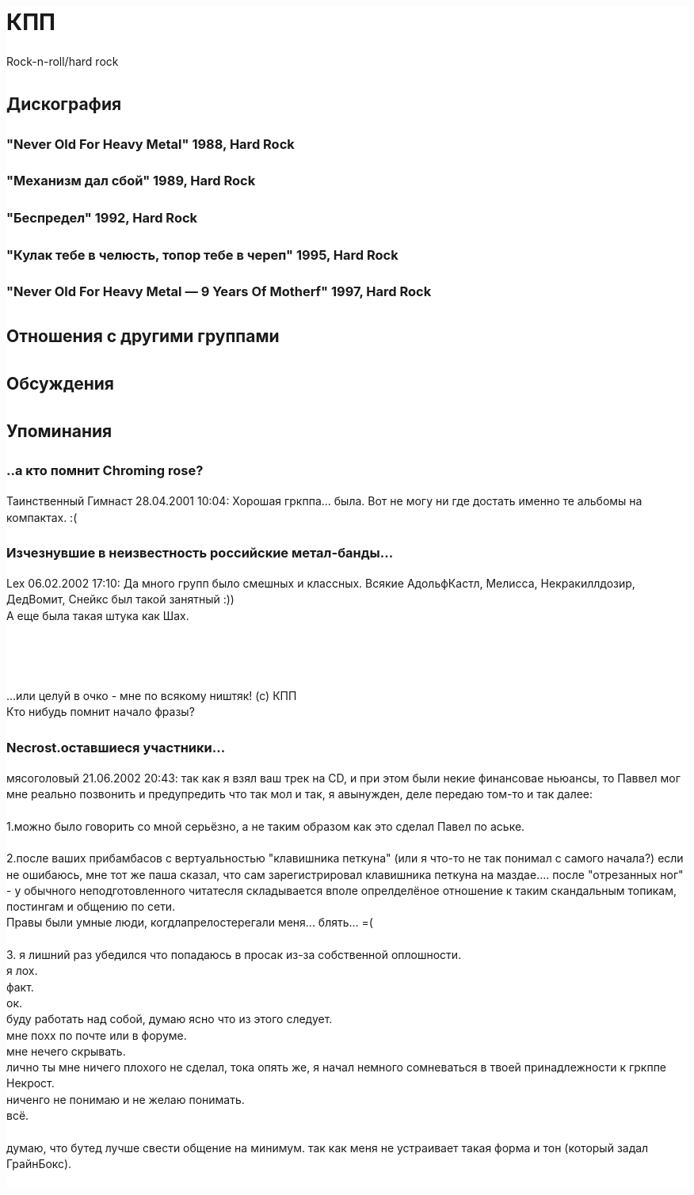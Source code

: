 # КПП

Rock-n-roll/hard rock

## Дискография

### "Never Old For Heavy Metal" 1988, Hard Rock



### "Механизм дал сбой" 1989, Hard Rock



### "Беспредел" 1992, Hard Rock



### "Кулак тебе в челюсть, топор тебе в череп" 1995, Hard Rock



### "Never Old For Heavy Metal — 9 Years Of Motherf" 1997, Hard Rock




## Отношения с другими группами


## Обсуждения


## Упоминания

### ..а кто помнит Chroming rose?

Таинственный Гимнаст 28.04.2001 10:04:
Хорошая гркппа... была. Вот не могу ни где достать именно те альбомы на компактах. :(

### Изчезнувшие в неизвестность российские метал-банды...

Lex 06.02.2002 17:10:
Да много групп было смешных и классных. Всякие АдольфКастл, Мелисса, Некракиллдозир, ДедВомит, Снейкс был такой занятный :))<BR>А еще была такая штука как Шах.<BR><BR><BR><BR><BR>...или целуй в очко - мне по всякому ништяк! (с) КПП<BR>Кто нибудь помнит начало фразы?

### Necrost.оставшиеся участники...

мясоголовый 21.06.2002 20:43:
так как я взял ваш трек на CD, и при этом были некие финансовае ньюансы, то Паввел мог мне реально позвонить и предупредить что так мол и так, я авынужден, деле передаю том-то и так далее:<BR><BR>1.можно было говорить со мной серьёзно, а не таким образом как это сделал Павел по аське.<BR><BR>2.после ваших прибамбасов с вертуальностью "клавишника петкуна" (или я что-то не так понимал с самого начала?) если не ошибаюсь, мне тот же паша сказал, что сам зарегистрировал клавишника петкуна на маздае.... после "отрезанных ног" - у обычного неподготовленного читатесля складывается вполе опрелделёное отношение к таким скандальным топикам, постингам и общению по сети.<BR>Правы были умные люди, когдлапрелостерегали меня... блять... =(<BR><BR>3. я лишний раз убедился что попадаюсь в просак из-за собственной оплошности.<BR>я лох.<BR>факт.<BR>ок.<BR>буду работать над собой, думаю ясно что из этого следует.<BR>мне похх по почте или в форуме.<BR>мне нечего скрывать.<BR>лично ты мне ничего плохого не сделал, тока опять же, я начал немного сомневаться в твоей принадлежности к гркппе Некрост.<BR>ниченго не понимаю и не желаю понимать.<BR>всё.<BR><BR>думаю, что бутед лучше свести общение на минимум. так как меня не устраивает такая форма и тон (который задал ГрайнБокс).<BR><BR>